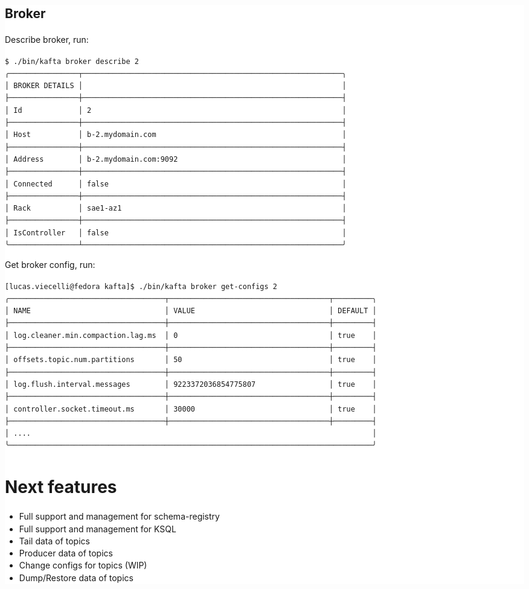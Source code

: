 ## Broker

Describe broker, run:

```
$ ./bin/kafta broker describe 2
╭────────────────┬────────────────────────────────────────────────────────────╮
│ BROKER DETAILS │                                                            │
├────────────────┼────────────────────────────────────────────────────────────┤
│ Id             │ 2                                                          │
├────────────────┼────────────────────────────────────────────────────────────┤
│ Host           │ b-2.mydomain.com                                           │
├────────────────┼────────────────────────────────────────────────────────────┤
│ Address        │ b-2.mydomain.com:9092                                      │
├────────────────┼────────────────────────────────────────────────────────────┤
│ Connected      │ false                                                      │
├────────────────┼────────────────────────────────────────────────────────────┤
│ Rack           │ sae1-az1                                                   │
├────────────────┼────────────────────────────────────────────────────────────┤
│ IsController   │ false                                                      │
╰────────────────┴────────────────────────────────────────────────────────────╯
```

Get broker config, run:

```
[lucas.viecelli@fedora kafta]$ ./bin/kafta broker get-configs 2
╭────────────────────────────────────┬─────────────────────────────────────┬─────────╮
│ NAME                               │ VALUE                               │ DEFAULT │
├────────────────────────────────────┼─────────────────────────────────────┼─────────┤
│ log.cleaner.min.compaction.lag.ms  │ 0                                   │ true    │
├────────────────────────────────────┼─────────────────────────────────────┼─────────┤
│ offsets.topic.num.partitions       │ 50                                  │ true    │
├────────────────────────────────────┼─────────────────────────────────────┼─────────┤
│ log.flush.interval.messages        │ 9223372036854775807                 │ true    │
├────────────────────────────────────┼─────────────────────────────────────┼─────────┤
│ controller.socket.timeout.ms       │ 30000                               │ true    │
├────────────────────────────────────┼─────────────────────────────────────┼─────────┤
│ ....                                                                               │
╰────────────────────────────────────────────────────────────────────────────────────╯
```

# Next features

* Full support and management for schema-registry
* Full support and management for KSQL
* Tail data of topics
* Producer data of topics
* Change configs for topics (WIP)
* Dump/Restore data of topics
